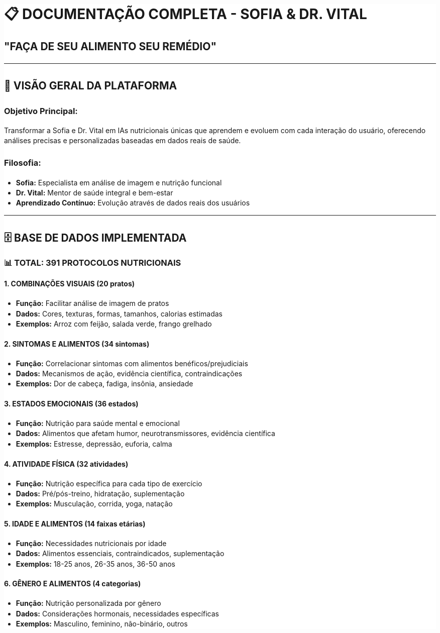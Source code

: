 # 📋 DOCUMENTAÇÃO COMPLETA - SOFIA & DR. VITAL
## "FAÇA DE SEU ALIMENTO SEU REMÉDIO"

---

## 🎯 **VISÃO GERAL DA PLATAFORMA**

### **Objetivo Principal:**
Transformar a Sofia e Dr. Vital em IAs nutricionais únicas que aprendem e evoluem com cada interação do usuário, oferecendo análises precisas e personalizadas baseadas em dados reais de saúde.

### **Filosofia:**
- **Sofia:** Especialista em análise de imagem e nutrição funcional
- **Dr. Vital:** Mentor de saúde integral e bem-estar
- **Aprendizado Contínuo:** Evolução através de dados reais dos usuários

---

## 🗄️ **BASE DE DADOS IMPLEMENTADA**

### **📊 TOTAL: 391 PROTOCOLOS NUTRICIONAIS**

#### **1. COMBINAÇÕES VISUAIS (20 pratos)**
- **Função:** Facilitar análise de imagem de pratos
- **Dados:** Cores, texturas, formas, tamanhos, calorias estimadas
- **Exemplos:** Arroz com feijão, salada verde, frango grelhado

#### **2. SINTOMAS E ALIMENTOS (34 sintomas)**
- **Função:** Correlacionar sintomas com alimentos benéficos/prejudiciais
- **Dados:** Mecanismos de ação, evidência científica, contraindicações
- **Exemplos:** Dor de cabeça, fadiga, insônia, ansiedade

#### **3. ESTADOS EMOCIONAIS (36 estados)**
- **Função:** Nutrição para saúde mental e emocional
- **Dados:** Alimentos que afetam humor, neurotransmissores, evidência científica
- **Exemplos:** Estresse, depressão, euforia, calma

#### **4. ATIVIDADE FÍSICA (32 atividades)**
- **Função:** Nutrição específica para cada tipo de exercício
- **Dados:** Pré/pós-treino, hidratação, suplementação
- **Exemplos:** Musculação, corrida, yoga, natação

#### **5. IDADE E ALIMENTOS (14 faixas etárias)**
- **Função:** Necessidades nutricionais por idade
- **Dados:** Alimentos essenciais, contraindicados, suplementação
- **Exemplos:** 18-25 anos, 26-35 anos, 36-50 anos

#### **6. GÊNERO E ALIMENTOS (4 categorias)**
- **Função:** Nutrição personalizada por gênero
- **Dados:** Considerações hormonais, necessidades específicas
- **Exemplos:** Masculino, feminino, não-binário, outros
